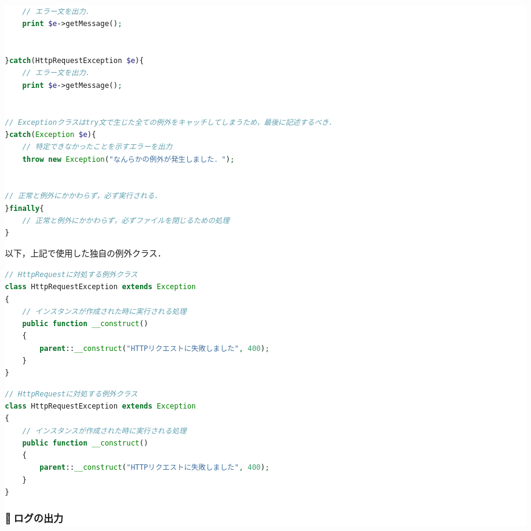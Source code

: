 ```PHP
    // エラー文を出力．
    print $e->getMessage();

    
}catch(HttpRequestException $e){
    // エラー文を出力．
    print $e->getMessage();

    
// Exceptionクラスはtry文で生じた全ての例外をキャッチしてしまうため，最後に記述するべき．
}catch(Exception $e){
    // 特定できなかったことを示すエラーを出力
    throw new Exception("なんらかの例外が発生しました．");

        
// 正常と例外にかかわらず，必ず実行される．
}finally{
    // 正常と例外にかかわらず，必ずファイルを閉じるための処理
}
```

以下，上記で使用した独自の例外クラス．

```PHP
// HttpRequestに対処する例外クラス
class HttpRequestException extends Exception
{
    // インスタンスが作成された時に実行される処理
    public function __construct()
    {
        parent::__construct("HTTPリクエストに失敗しました", 400);
    }
}
```

```PHP
// HttpRequestに対処する例外クラス
class HttpRequestException extends Exception
{
    // インスタンスが作成された時に実行される処理
    public function __construct()
    {
        parent::__construct("HTTPリクエストに失敗しました", 400);
    }
}
```



### :pushpin: ログの出力

```PHP

```
